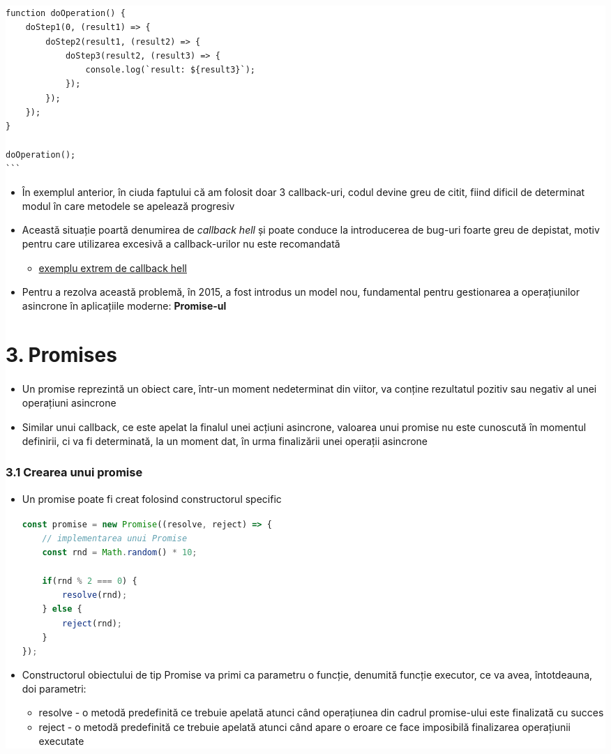     function doOperation() {
        doStep1(0, (result1) => {
            doStep2(result1, (result2) => {
                doStep3(result2, (result3) => {
                    console.log(`result: ${result3}`);
                });
            });
        });
    }

    doOperation();
    ```

- În exemplul anterior, în ciuda faptului că am folosit doar 3 callback-uri, codul devine greu de citit, fiind dificil de determinat modul în care metodele se apelează progresiv 

- Această situație poartă denumirea de *callback hell* și poate conduce la introducerea de bug-uri foarte greu de depistat, motiv pentru care utilizarea excesivă a callback-urilor nu este recomandată 
    - [exemplu extrem de callback hell](./examples/callback-hell.js)

- Pentru a rezolva această problemă, în 2015, a fost introdus un model nou, fundamental pentru gestionarea a operațiunilor asincrone în aplicațiile moderne: **Promise-ul**


# 3. Promises
- Un promise reprezintă un obiect care, într-un moment nedeterminat din viitor, va conține rezultatul pozitiv sau negativ al unei operațiuni asincrone

- Similar unui callback, ce este apelat la finalul unei acțiuni asincrone, valoarea unui promise nu este cunoscută în momentul definirii, ci va fi determinată, la un moment dat, în urma finalizării unei operații asincrone

### 3.1 Crearea unui promise
- Un promise poate fi creat folosind constructorul specific
    ```javascript
    const promise = new Promise((resolve, reject) => {
        // implementarea unui Promise
        const rnd = Math.random() * 10;

        if(rnd % 2 === 0) {
            resolve(rnd);
        } else {
            reject(rnd);
        }
    });
    ```

- Constructorul obiectului de tip Promise va primi ca parametru o funcție, denumită funcție executor, ce va avea, întotdeauna, doi parametri:
    - resolve - o metodă predefinită ce trebuie apelată atunci când operațiunea din cadrul promise-ului este finalizată cu succes
    - reject - o metodă predefinită ce trebuie apelată atunci când apare o eroare ce face imposibilă finalizarea operațiunii executate 
